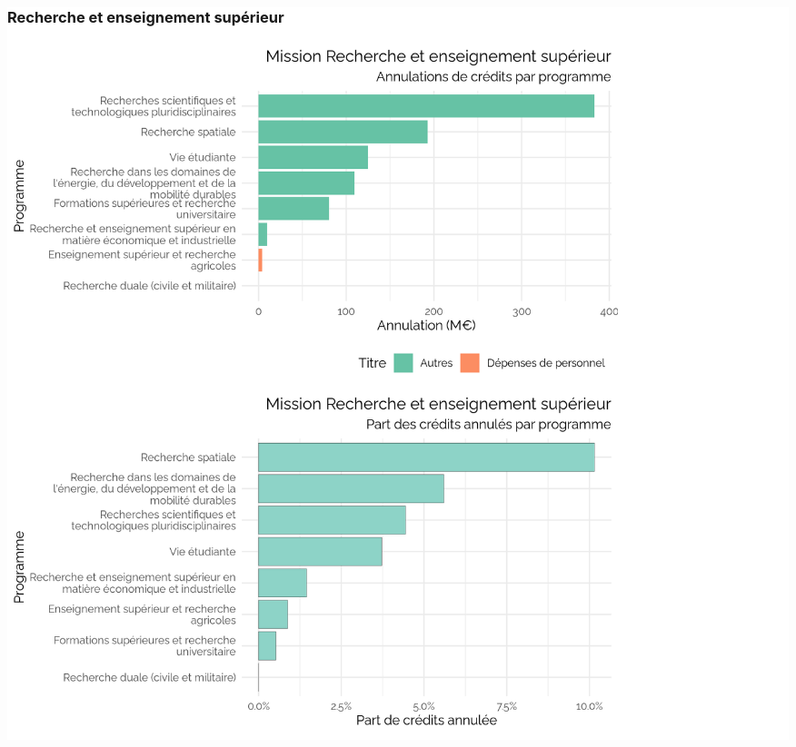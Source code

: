 ### Recherche et enseignement supérieur

<img src="Annulations_files/figure-gfm/loop-35.png" width="672" /><img src="Annulations_files/figure-gfm/loop-36.png" width="672" />

